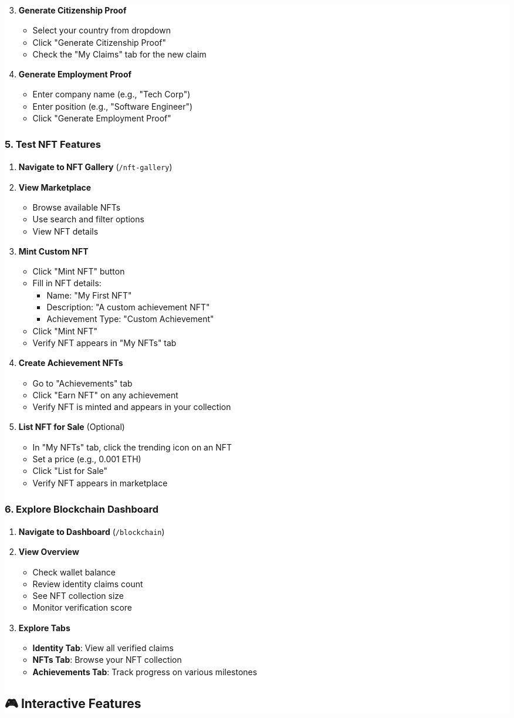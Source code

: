 3. **Generate Citizenship Proof**
   - Select your country from dropdown
   - Click "Generate Citizenship Proof"
   - Check the "My Claims" tab for the new claim

4. **Generate Employment Proof**
   - Enter company name (e.g., "Tech Corp")
   - Enter position (e.g., "Software Engineer")
   - Click "Generate Employment Proof"

### 5. Test NFT Features

1. **Navigate to NFT Gallery** (`/nft-gallery`)
2. **View Marketplace**
   - Browse available NFTs
   - Use search and filter options
   - View NFT details

3. **Mint Custom NFT**
   - Click "Mint NFT" button
   - Fill in NFT details:
     - Name: "My First NFT"
     - Description: "A custom achievement NFT"
     - Achievement Type: "Custom Achievement"
   - Click "Mint NFT"
   - Verify NFT appears in "My NFTs" tab

4. **Create Achievement NFTs**
   - Go to "Achievements" tab
   - Click "Earn NFT" on any achievement
   - Verify NFT is minted and appears in your collection

5. **List NFT for Sale** (Optional)
   - In "My NFTs" tab, click the trending icon on an NFT
   - Set a price (e.g., 0.001 ETH)
   - Click "List for Sale"
   - Verify NFT appears in marketplace

### 6. Explore Blockchain Dashboard

1. **Navigate to Dashboard** (`/blockchain`)
2. **View Overview**
   - Check wallet balance
   - Review identity claims count
   - See NFT collection size
   - Monitor verification score

3. **Explore Tabs**
   - **Identity Tab**: View all verified claims
   - **NFTs Tab**: Browse your NFT collection
   - **Achievements Tab**: Track progress on various milestones

## 🎮 Interactive Features
